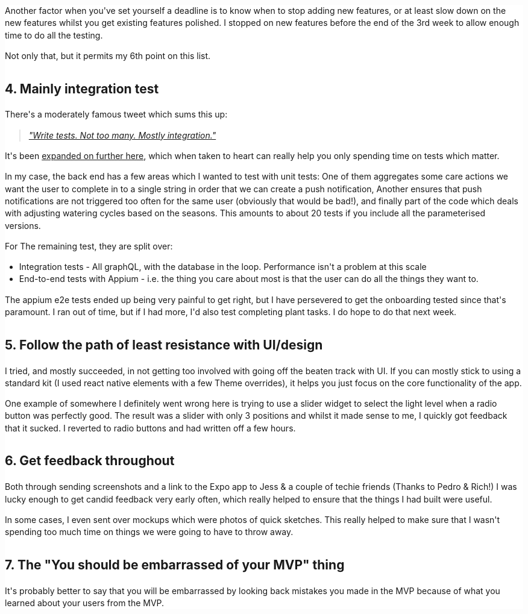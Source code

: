 Another factor when you've set yourself a deadline is to know when to stop adding new features, or at least slow down on the new features whilst you get existing features polished. I stopped on new features before the end of the 3rd week to allow enough time to do all the testing.

Not only that, but it permits my 6th point on this list.

## 4. Mainly integration test
There's a moderately famous tweet which sums this up:
> [_"Write tests. Not too many. Mostly integration."_](https://twitter.com/rauchg/status/807626710350839808)

It's been [expanded on further here](https://kentcdodds.com/blog/write-tests), which when taken to heart can really help you only spending time on tests which matter.

In my case, the back end has a few areas which I wanted to test with unit tests: One of them aggregates some care actions we want the user to complete in to a single string in order that we can create a push notification, Another ensures that push notifications are not triggered too often for the same user (obviously that would be bad!), and finally part of the code which deals with adjusting watering cycles based on the seasons. This amounts to about 20 tests if you include all the parameterised versions.

For The remaining test, they are split over:
- Integration tests - All graphQL, with the database in the loop. Performance isn't a problem at this scale
- End-to-end tests with Appium - i.e. the thing you care about most is that the user can do all the things they want to.

The appium e2e tests ended up being very painful to get right, but I have persevered to get the onboarding tested since that's paramount. I ran out of time, but if I had more, I'd also test completing plant tasks. I do hope to do that next week.

## 5. Follow the path of least resistance with UI/design
I tried, and mostly succeeded, in not getting too involved with going off the beaten track with UI. If you can mostly stick to using a standard kit (I used react native elements with a few Theme overrides), it helps you just focus on the core functionality of the app.

One example of somewhere I definitely went wrong here is trying to use a slider widget to select the light level when a radio button was perfectly good. The result was a slider with only 3 positions and whilst it made sense to me, I quickly got feedback that it sucked. I reverted to radio buttons and had written off a few hours.

## 6. Get feedback throughout
Both through sending screenshots and a link to the Expo app to Jess & a couple of techie friends (Thanks to Pedro & Rich!) I was lucky enough to get candid feedback very early often, which really helped to ensure that the things I had built were useful.

In some cases, I even sent over mockups which were photos of quick sketches. This really helped to make sure that I wasn't spending too much time on things we were going to have to throw away.

## 7. The "You should be embarrassed of your MVP" thing
It's probably better to say that you will be embarrassed by looking back mistakes you made in the MVP because of what you learned about your users from the MVP.
